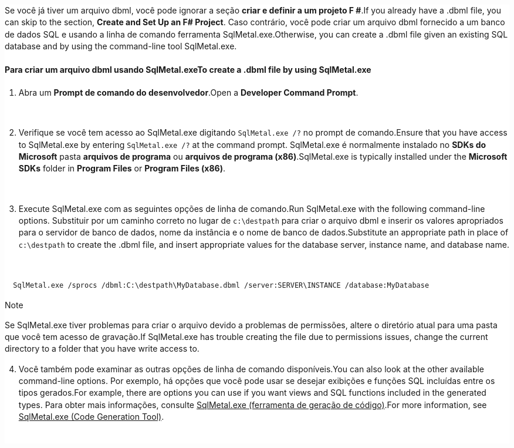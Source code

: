 <span data-ttu-id="61920-127">Se você já tiver um arquivo dbml, você pode ignorar a seção **criar e definir a um projeto F #**.</span><span class="sxs-lookup"><span data-stu-id="61920-127">If you already have a .dbml file, you can skip to the section, **Create and Set Up an F# Project**.</span></span> <span data-ttu-id="61920-128">Caso contrário, você pode criar um arquivo dbml fornecido a um banco de dados SQL e usando a linha de comando ferramenta SqlMetal.exe.</span><span class="sxs-lookup"><span data-stu-id="61920-128">Otherwise, you can create a .dbml file given an existing SQL database and by using the command-line tool SqlMetal.exe.</span></span>


#### <a name="to-create-a-dbml-file-by-using-sqlmetalexe"></a><span data-ttu-id="61920-129">Para criar um arquivo dbml usando SqlMetal.exe</span><span class="sxs-lookup"><span data-stu-id="61920-129">To create a .dbml file by using SqlMetal.exe</span></span>

1. <span data-ttu-id="61920-130">Abra um **Prompt de comando do desenvolvedor**.</span><span class="sxs-lookup"><span data-stu-id="61920-130">Open a **Developer Command Prompt**.</span></span>
<br />

2. <span data-ttu-id="61920-131">Verifique se você tem acesso ao SqlMetal.exe digitando `SqlMetal.exe /?` no prompt de comando.</span><span class="sxs-lookup"><span data-stu-id="61920-131">Ensure that you have access to SqlMetal.exe by entering `SqlMetal.exe /?` at the command prompt.</span></span> <span data-ttu-id="61920-132">SqlMetal.exe é normalmente instalado no **SDKs do Microsoft** pasta **arquivos de programa** ou **arquivos de programa (x86)**.</span><span class="sxs-lookup"><span data-stu-id="61920-132">SqlMetal.exe is typically installed under the **Microsoft SDKs** folder in **Program Files** or **Program Files (x86)**.</span></span>
<br />

3. <span data-ttu-id="61920-133">Execute SqlMetal.exe com as seguintes opções de linha de comando.</span><span class="sxs-lookup"><span data-stu-id="61920-133">Run SqlMetal.exe with the following command-line options.</span></span> <span data-ttu-id="61920-134">Substituir por um caminho correto no lugar de `c:\destpath` para criar o arquivo dbml e inserir os valores apropriados para o servidor de banco de dados, nome da instância e o nome de banco de dados.</span><span class="sxs-lookup"><span data-stu-id="61920-134">Substitute an appropriate path in place of `c:\destpath` to create the .dbml file, and insert appropriate values for the database server, instance name, and database name.</span></span>
<br />

```
  SqlMetal.exe /sprocs /dbml:C:\destpath\MyDatabase.dbml /server:SERVER\INSTANCE /database:MyDatabase
```

>[!NOTE]
<span data-ttu-id="61920-135">Se SqlMetal.exe tiver problemas para criar o arquivo devido a problemas de permissões, altere o diretório atual para uma pasta que você tem acesso de gravação.</span><span class="sxs-lookup"><span data-stu-id="61920-135">If SqlMetal.exe has trouble creating the file due to permissions issues, change the current directory to a folder that you have write access to.</span></span>


4. <span data-ttu-id="61920-136">Você também pode examinar as outras opções de linha de comando disponíveis.</span><span class="sxs-lookup"><span data-stu-id="61920-136">You can also look at the other available command-line options.</span></span> <span data-ttu-id="61920-137">Por exemplo, há opções que você pode usar se desejar exibições e funções SQL incluídas entre os tipos gerados.</span><span class="sxs-lookup"><span data-stu-id="61920-137">For example, there are options you can use if you want views and SQL functions included in the generated types.</span></span> <span data-ttu-id="61920-138">Para obter mais informações, consulte [SqlMetal.exe &#40;ferramenta de geração de código&#41;](https://msdn.microsoft.com/library/bb386987).</span><span class="sxs-lookup"><span data-stu-id="61920-138">For more information, see [SqlMetal.exe &#40;Code Generation Tool&#41;](https://msdn.microsoft.com/library/bb386987).</span></span>
<br />
